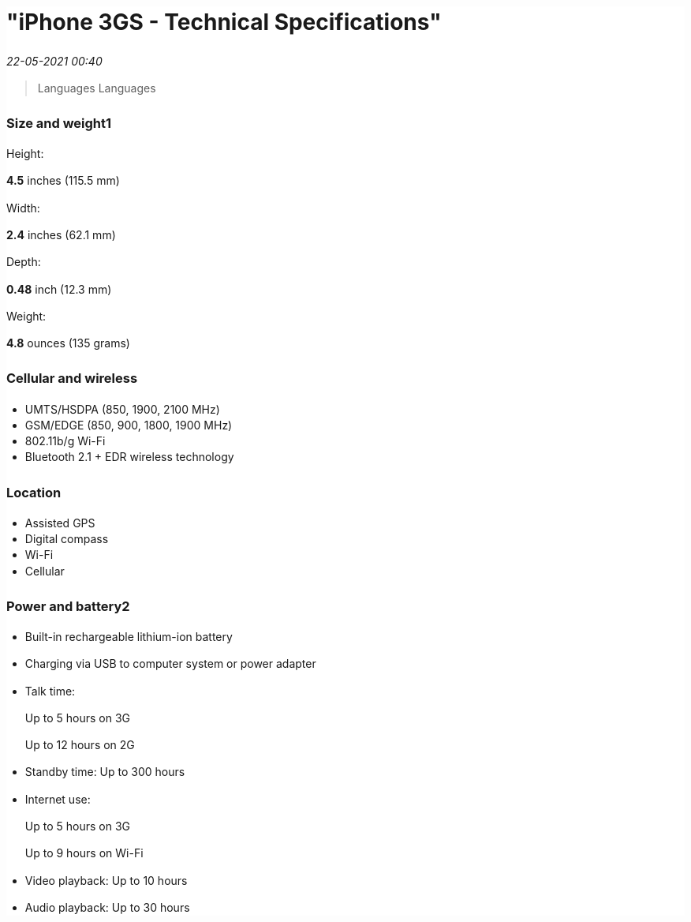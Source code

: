 # "iPhone 3GS - Technical Specifications"

*22-05-2021 00:40* 

> Languages
Languages

### Size and weight1

Height:

**4.5** inches (115.5 mm)

Width:

**2.4** inches (62.1 mm)

Depth:

**0.48** inch (12.3 mm)

Weight:

**4.8** ounces (135 grams)

### Cellular and wireless

-   UMTS/HSDPA (850, 1900, 2100 MHz)
-   GSM/EDGE (850, 900, 1800, 1900 MHz)
-   802.11b/g Wi-Fi
-   Bluetooth 2.1 + EDR wireless technology

### Location

-   Assisted GPS
-   Digital compass
-   Wi-Fi
-   Cellular

### Power and battery2

-   Built-in rechargeable lithium-ion battery
-   Charging via USB to computer system or power adapter
-   Talk time:
    
    Up to 5 hours on 3G
    
    Up to 12 hours on 2G
    
-   Standby time: Up to 300 hours
-   Internet use:
    
    Up to 5 hours on 3G
    
    Up to 9 hours on Wi-Fi
    
-   Video playback: Up to 10 hours
-   Audio playback: Up to 30 hours
